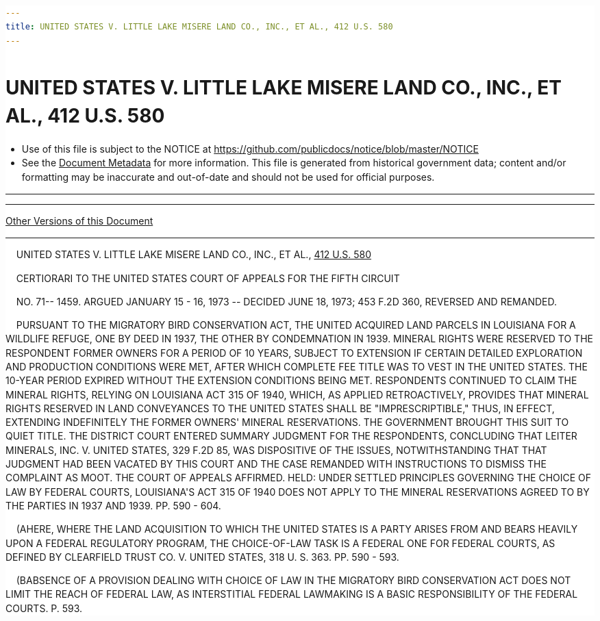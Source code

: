 ```yaml
---
title: UNITED STATES V. LITTLE LAKE MISERE LAND CO., INC., ET AL., 412 U.S. 580
---
```


# UNITED STATES V. LITTLE LAKE MISERE LAND CO., INC., ET AL., 412 U.S. 580

* Use of this file is subject to the NOTICE at https://github.com/publicdocs/notice/blob/master/NOTICE
* See the [Document Metadata](../../../index.md) for more information.
  This file is generated from historical government data; content and/or formatting may be inaccurate and out-of-date and should not be used for official purposes.

----------
----------

[Other Versions of this Document](https://publicdocs.github.io/go/links?ns=uslm-x&ref=%2Fus%2Fcourts%2Fscotus%2FusReporter%2F412%2F580)

----------

    UNITED STATES V. LITTLE LAKE MISERE LAND CO., INC., ET AL., [412 U.S. 580][/us/courts/scotus/usReporter/412/580]

    CERTIORARI TO THE UNITED STATES COURT OF APPEALS FOR THE FIFTH CIRCUIT

    NO. 71-- 1459.  ARGUED JANUARY 15 - 16, 1973 -- DECIDED JUNE 18, 1973; 453 F.2D 360, REVERSED AND REMANDED.

    PURSUANT TO THE MIGRATORY BIRD CONSERVATION ACT, THE UNITED ACQUIRED LAND PARCELS IN LOUISIANA FOR A WILDLIFE REFUGE, ONE BY DEED IN 1937, THE OTHER BY CONDEMNATION IN 1939.  MINERAL RIGHTS WERE RESERVED TO THE RESPONDENT FORMER OWNERS FOR A PERIOD OF 10 YEARS, SUBJECT TO EXTENSION IF CERTAIN DETAILED EXPLORATION AND PRODUCTION CONDITIONS WERE MET, AFTER WHICH COMPLETE FEE TITLE WAS TO VEST IN THE UNITED STATES.  THE 10-YEAR PERIOD EXPIRED WITHOUT THE EXTENSION CONDITIONS BEING MET.  RESPONDENTS CONTINUED TO CLAIM THE MINERAL RIGHTS, RELYING ON LOUISIANA ACT 315 OF 1940, WHICH, AS APPLIED RETROACTIVELY, PROVIDES THAT MINERAL RIGHTS RESERVED IN LAND CONVEYANCES TO THE UNITED STATES SHALL BE "IMPRESCRIPTIBLE," THUS, IN EFFECT, EXTENDING INDEFINITELY THE FORMER OWNERS' MINERAL RESERVATIONS.  THE GOVERNMENT BROUGHT THIS SUIT TO QUIET TITLE.  THE DISTRICT COURT ENTERED SUMMARY JUDGMENT FOR THE RESPONDENTS, CONCLUDING THAT LEITER MINERALS, INC. V. UNITED STATES, 329 F.2D 85, WAS DISPOSITIVE OF THE ISSUES, NOTWITHSTANDING THAT THAT JUDGMENT HAD BEEN VACATED BY THIS COURT AND THE CASE REMANDED WITH INSTRUCTIONS TO DISMISS THE COMPLAINT AS MOOT.  THE COURT OF APPEALS AFFIRMED.  HELD:  UNDER SETTLED PRINCIPLES GOVERNING THE CHOICE OF LAW BY FEDERAL COURTS, LOUISIANA'S ACT 315 OF 1940 DOES NOT APPLY TO THE MINERAL RESERVATIONS AGREED TO BY THE PARTIES IN 1937 AND 1939.  PP. 590 - 604.

    (AHERE, WHERE THE LAND ACQUISITION TO WHICH THE UNITED STATES IS A PARTY ARISES FROM AND BEARS HEAVILY UPON A FEDERAL REGULATORY PROGRAM, THE CHOICE-OF-LAW TASK IS A FEDERAL ONE FOR FEDERAL COURTS, AS DEFINED BY CLEARFIELD TRUST CO. V. UNITED STATES, 318 U. S. 363.  PP. 590 - 593.

    (BABSENCE OF A PROVISION DEALING WITH CHOICE OF LAW IN THE MIGRATORY BIRD CONSERVATION ACT DOES NOT LIMIT THE REACH OF FEDERAL LAW, AS INTERSTITIAL FEDERAL LAWMAKING IS A BASIC RESPONSIBILITY OF THE FEDERAL COURTS.  P. 593.


[/us/courts/scotus/usReporter/412/580]: https://publicdocs.github.io/go/links?ns=uslm-x&ref=%2Fus%2Fcourts%2Fscotus%2FusReporter%2F412%2F580
[/us/stat/45/1222]: https://publicdocs.github.io/go/links?ns=uslm&ref=%2Fus%2Fstat%2F45%2F1222
[/us/courts/scotus/usReporter/381/413]: https://publicdocs.github.io/go/links?ns=uslm-x&ref=%2Fus%2Fcourts%2Fscotus%2FusReporter%2F381%2F413
[/us/courts/scotus/usReporter/352/220]: https://publicdocs.github.io/go/links?ns=uslm-x&ref=%2Fus%2Fcourts%2Fscotus%2FusReporter%2F352%2F220
[/us/courts/scotus/usReporter/381/413]: https://publicdocs.github.io/go/links?ns=uslm-x&ref=%2Fus%2Fcourts%2Fscotus%2FusReporter%2F381%2F413
[/us/courts/scotus/usReporter/304/64]: https://publicdocs.github.io/go/links?ns=uslm-x&ref=%2Fus%2Fcourts%2Fscotus%2FusReporter%2F304%2F64
[/us/courts/scotus/usReporter/321/144]: https://publicdocs.github.io/go/links?ns=uslm-x&ref=%2Fus%2Fcourts%2Fscotus%2FusReporter%2F321%2F144
[/us/courts/scotus/usReporter/215/349]: https://publicdocs.github.io/go/links?ns=uslm-x&ref=%2Fus%2Fcourts%2Fscotus%2FusReporter%2F215%2F349
[/us/courts/scotus/usReporter/260/545]: https://publicdocs.github.io/go/links?ns=uslm-x&ref=%2Fus%2Fcourts%2Fscotus%2FusReporter%2F260%2F545
[/us/courts/scotus/usReporter/318/363]: https://publicdocs.github.io/go/links?ns=uslm-x&ref=%2Fus%2Fcourts%2Fscotus%2FusReporter%2F318%2F363
[/us/courts/scotus/usReporter/352/29]: https://publicdocs.github.io/go/links?ns=uslm-x&ref=%2Fus%2Fcourts%2Fscotus%2FusReporter%2F352%2F29
[/us/courts/scotus/usReporter/322/174]: https://publicdocs.github.io/go/links?ns=uslm-x&ref=%2Fus%2Fcourts%2Fscotus%2FusReporter%2F322%2F174
[/us/courts/scotus/usReporter/332/301]: https://publicdocs.github.io/go/links?ns=uslm-x&ref=%2Fus%2Fcourts%2Fscotus%2FusReporter%2F332%2F301
[/us/courts/scotus/usReporter/308/343]: https://publicdocs.github.io/go/links?ns=uslm-x&ref=%2Fus%2Fcourts%2Fscotus%2FusReporter%2F308%2F343
[/us/courts/scotus/usReporter/351/570]: https://publicdocs.github.io/go/links?ns=uslm-x&ref=%2Fus%2Fcourts%2Fscotus%2FusReporter%2F351%2F570
[/us/courts/scotus/usReporter/328/204]: https://publicdocs.github.io/go/links?ns=uslm-x&ref=%2Fus%2Fcourts%2Fscotus%2FusReporter%2F328%2F204
[/us/courts/scotus/usReporter/313/289]: https://publicdocs.github.io/go/links?ns=uslm-x&ref=%2Fus%2Fcourts%2Fscotus%2FusReporter%2F313%2F289
[/us/courts/scotus/usReporter/382/341]: https://publicdocs.github.io/go/links?ns=uslm-x&ref=%2Fus%2Fcourts%2Fscotus%2FusReporter%2F382%2F341
[/us/courts/scotus/usReporter/403/190]: https://publicdocs.github.io/go/links?ns=uslm-x&ref=%2Fus%2Fcourts%2Fscotus%2FusReporter%2F403%2F190
[/us/courts/scotus/usReporter/360/328]: https://publicdocs.github.io/go/links?ns=uslm-x&ref=%2Fus%2Fcourts%2Fscotus%2FusReporter%2F360%2F328
[/us/courts/scotus/usReporter/383/696]: https://publicdocs.github.io/go/links?ns=uslm-x&ref=%2Fus%2Fcourts%2Fscotus%2FusReporter%2F383%2F696
[/us/stat/45/1223]: https://publicdocs.github.io/go/links?ns=uslm&ref=%2Fus%2Fstat%2F45%2F1223
[/us/courts/scotus/usReporter/328/204]: https://publicdocs.github.io/go/links?ns=uslm-x&ref=%2Fus%2Fcourts%2Fscotus%2FusReporter%2F328%2F204
[/us/courts/scotus/usReporter/384/63]: https://publicdocs.github.io/go/links?ns=uslm-x&ref=%2Fus%2Fcourts%2Fscotus%2FusReporter%2F384%2F63
[/us/courts/scotus/usReporter/352/220]: https://publicdocs.github.io/go/links?ns=uslm-x&ref=%2Fus%2Fcourts%2Fscotus%2FusReporter%2F352%2F220
[/us/courts/scotus/usReporter/339/87]: https://publicdocs.github.io/go/links?ns=uslm-x&ref=%2Fus%2Fcourts%2Fscotus%2FusReporter%2F339%2F87
[/us/courts/scotus/usReporter/94/315]: https://publicdocs.github.io/go/links?ns=uslm-x&ref=%2Fus%2Fcourts%2Fscotus%2FusReporter%2F94%2F315
[/us/courts/scotus/usReporter/266/226]: https://publicdocs.github.io/go/links?ns=uslm-x&ref=%2Fus%2Fcourts%2Fscotus%2FusReporter%2F266%2F226
[/us/courts/scotus/usReporter/384/63]: https://publicdocs.github.io/go/links?ns=uslm-x&ref=%2Fus%2Fcourts%2Fscotus%2FusReporter%2F384%2F63
[/us/courts/scotus/usReporter/352/220]: https://publicdocs.github.io/go/links?ns=uslm-x&ref=%2Fus%2Fcourts%2Fscotus%2FusReporter%2F352%2F220
[/us/courts/scotus/usReporter/382/341]: https://publicdocs.github.io/go/links?ns=uslm-x&ref=%2Fus%2Fcourts%2Fscotus%2FusReporter%2F382%2F341
[/us/courts/scotus/usReporter/339/87]: https://publicdocs.github.io/go/links?ns=uslm-x&ref=%2Fus%2Fcourts%2Fscotus%2FusReporter%2F339%2F87
[/us/courts/scotus/usReporter/321/144]: https://publicdocs.github.io/go/links?ns=uslm-x&ref=%2Fus%2Fcourts%2Fscotus%2FusReporter%2F321%2F144
[/us/courts/scotus/usReporter/266/226]: https://publicdocs.github.io/go/links?ns=uslm-x&ref=%2Fus%2Fcourts%2Fscotus%2FusReporter%2F266%2F226
[/us/courts/scotus/usReporter/260/545]: https://publicdocs.github.io/go/links?ns=uslm-x&ref=%2Fus%2Fcourts%2Fscotus%2FusReporter%2F260%2F545
[/us/courts/scotus/usReporter/94/315]: https://publicdocs.github.io/go/links?ns=uslm-x&ref=%2Fus%2Fcourts%2Fscotus%2FusReporter%2F94%2F315
[/us/courts/scotus/usReporter/384/63]: https://publicdocs.github.io/go/links?ns=uslm-x&ref=%2Fus%2Fcourts%2Fscotus%2FusReporter%2F384%2F63
[/us/courts/scotus/usReporter/352/220]: https://publicdocs.github.io/go/links?ns=uslm-x&ref=%2Fus%2Fcourts%2Fscotus%2FusReporter%2F352%2F220
[/us/courts/scotus/usReporter/290/398]: https://publicdocs.github.io/go/links?ns=uslm-x&ref=%2Fus%2Fcourts%2Fscotus%2FusReporter%2F290%2F398
[/us/courts/scotus/usReporter/379/497]: https://publicdocs.github.io/go/links?ns=uslm-x&ref=%2Fus%2Fcourts%2Fscotus%2FusReporter%2F379%2F497
[/us/courts/scotus/usReporter/318/363]: https://publicdocs.github.io/go/links?ns=uslm-x&ref=%2Fus%2Fcourts%2Fscotus%2FusReporter%2F318%2F363
[/us/courts/scotus/usReporter/290/398]: https://publicdocs.github.io/go/links?ns=uslm-x&ref=%2Fus%2Fcourts%2Fscotus%2FusReporter%2F290%2F398
[/us/courts/scotus/usReporter/302/124]: https://publicdocs.github.io/go/links?ns=uslm-x&ref=%2Fus%2Fcourts%2Fscotus%2FusReporter%2F302%2F124
[/us/courts/scotus/usReporter/326/572]: https://publicdocs.github.io/go/links?ns=uslm-x&ref=%2Fus%2Fcourts%2Fscotus%2FusReporter%2F326%2F572
[/us/courts/scotus/usReporter/328/204]: https://publicdocs.github.io/go/links?ns=uslm-x&ref=%2Fus%2Fcourts%2Fscotus%2FusReporter%2F328%2F204
[/us/courts/scotus/usReporter/322/174]: https://publicdocs.github.io/go/links?ns=uslm-x&ref=%2Fus%2Fcourts%2Fscotus%2FusReporter%2F322%2F174